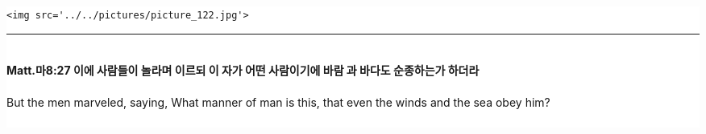     <img src='../../pictures/picture_122.jpg'>
  </div>
</div>

---

<div class="columns">
  <div class="scriptures">
    <br>
    <div class="scripture">
      <b>Matt.마8:27 이에 사람들이 놀라며 이르되 이 자가 어떤 사람이기에 바람 과 바다도 순종하는가 하더라 
      </b>
    </div>
    <br>
    <div class="scripture">But the men marveled, saying, What manner of man is this, that even the winds and the sea obey him? 
    </div>
    <br>
    <div class="scripture">
      <b>
      </b>
    </div>